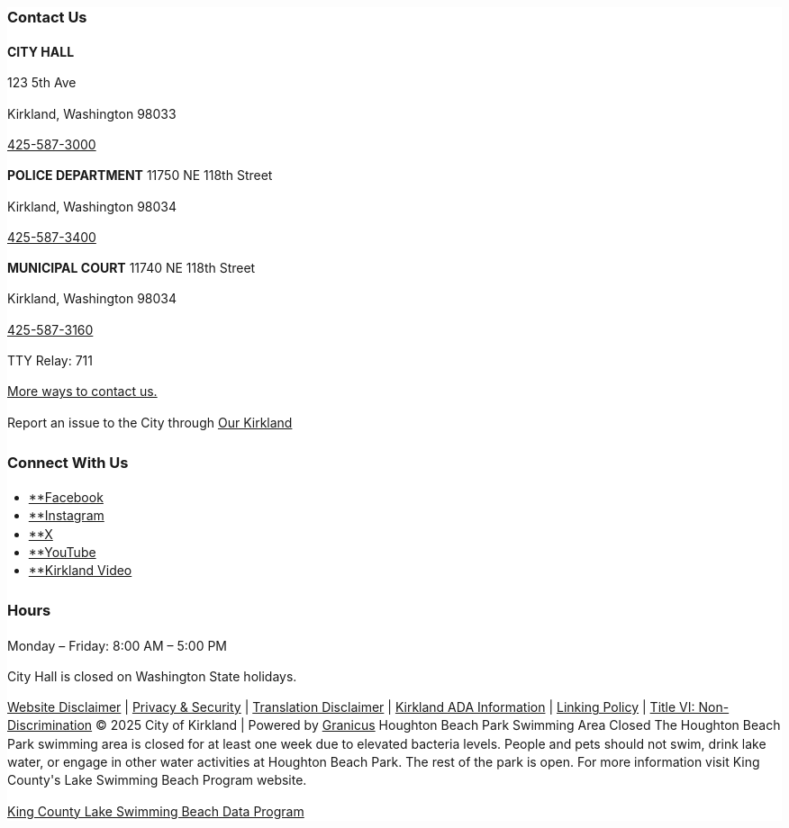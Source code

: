 ### Contact Us

 __CITY HALL__ 

123 5th Ave

Kirkland, Washington 98033

 [425-587-3000]() 

 __POLICE DEPARTMENT__ 11750 NE 118th Street

Kirkland, Washington 98034

  [425-587-3400]()  

 __MUNICIPAL COURT__ 11740 NE 118th Street

Kirkland, Washington 98034

 [425-587-3160]() 

TTY Relay: 711

 [More ways to contact us.](https://www.kirklandwa.gov/Government/Contact-Us) 

Report an issue to the City through [Our Kirkland](https://www.kirklandwa.gov/Government/Departments/Finance-and-Administration/Our-Kirkland) 

### Connect With Us

 *  [**Facebook](https://www.facebook.com/kirklandwa.gov) 
 *  [**Instagram](https://www.instagram.com/kirklandgov/?hl=en) 
 *  [**X](https://x.com/Kirkland) 
 *  [**YouTube](http://www.youtube.com/user/KirklandTelevision) 
 *  [**Kirkland Video](https://www.kirklandwa.gov/Government/Departments/Information-Technology/Kirkland-Television/On-Demand-Videos) 

### Hours

Monday – Friday: 8:00 AM – 5:00 PM

City Hall is closed on Washington State holidays.

 

  [Website Disclaimer](https://www.kirklandwa.gov/Site-Footer/Website-Disclaimer)  | [Privacy & Security](https://www.kirklandwa.gov/Site-Footer/Site-Privacy-and-Security-Notice)  | [Translation Disclaimer](https://www.kirklandwa.gov/Site-Footer/Translation-Disclaimer)  | [Kirkland ADA Information](https://www.kirklandwa.gov/Site-Footer/Americans-with-Disabilities-Act-ADA-Notice)  | [Linking Policy](https://www.kirklandwa.gov/Site-Footer/Linking-Policy)  | [Title VI: Non-Discrimination](https://www.kirklandwa.gov/Site-Footer/Title-VI-Non-Discrimination)  © 2025 City of Kirkland |  Powered by [Granicus](https://granicus.com/solution/govaccess/opencities/)  Houghton Beach Park Swimming Area Closed The Houghton Beach Park swimming area is closed for at least one week due to elevated bacteria levels. People and pets should not swim, drink lake water, or engage in other water activities at Houghton Beach Park. The rest of the park is open. For more information visit King County's Lake Swimming Beach Program website. 

 [King County Lake Swimming Beach Data Program](https://green2.kingcounty.gov/swimbeach/default.aspx) 
